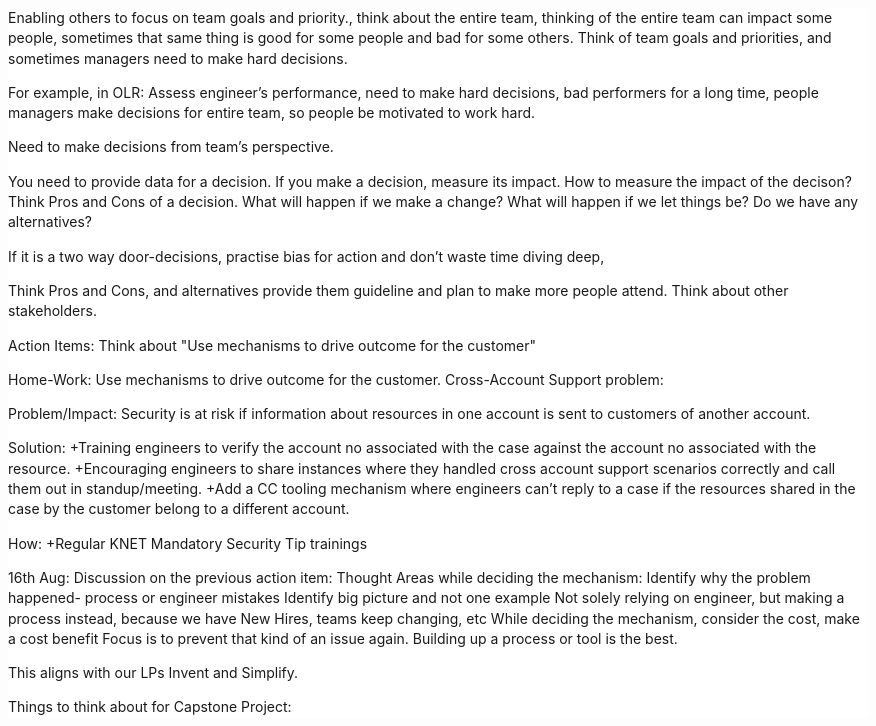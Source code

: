 Enabling others to focus on team goals and priority., think about the entire team, thinking of the entire team can impact some people, sometimes that same thing is good for some people and bad for some others. Think of team goals and priorities, and sometimes managers need to make hard decisions.

For example, in OLR: Assess engineer’s performance, need to make hard decisions, bad performers for a long time, people managers make decisions for entire team, so people be motivated to work hard.

Need to make decisions from team’s perspective.

You need to provide data for a decision.
If you make a decision, measure its impact.
How to measure the impact of the decison?
Think Pros and Cons of a decision. What will happen if we make a change? What will happen if we let things be? Do we have any alternatives?
 
If it is a two way door-decisions, practise bias for action and don’t waste time diving deep, 

Think Pros and Cons, and alternatives provide them guideline and plan to make more people attend. Think about other stakeholders.

Action Items:
Think about "Use mechanisms to drive outcome for the customer"

Home-Work:
Use mechanisms to drive outcome for the customer.
Cross-Account Support problem:

Problem/Impact:
Security is at risk if information about resources in one account is sent to customers of another account. 

Solution:
+Training engineers to verify the account no associated with the case against the account no associated with the resource.
+Encouraging engineers to share instances where they handled cross account support scenarios correctly and call them out in standup/meeting.
+Add a CC tooling mechanism where engineers can’t reply to a case if the resources shared in the case by the customer belong to a different account.

How:
+Regular KNET Mandatory Security Tip trainings

16th Aug:
 Discussion on the previous action item:
Thought Areas while deciding the mechanism:
Identify why the problem happened- process or engineer mistakes
Identify big picture and not one example
Not solely relying on engineer, but making a process instead, because we have New Hires, teams keep changing, etc
While deciding the mechanism, consider the cost, make a cost benefit 
Focus is to prevent that kind of an issue again.
Building up a process or tool is the best.

This aligns with our LPs Invent and Simplify.

Things to think about for Capstone Project:
